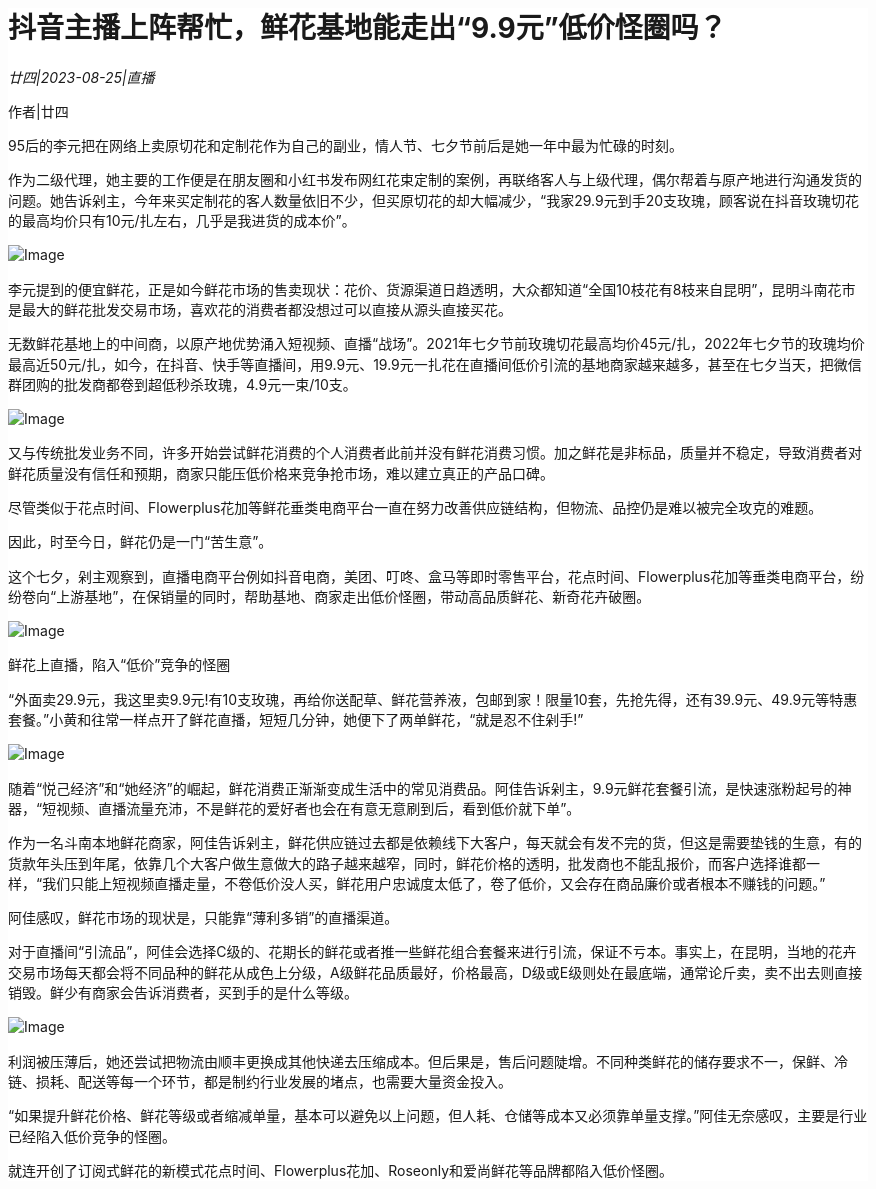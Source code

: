 # 抖音主播上阵帮忙，鲜花基地能走出“9.9元”低价怪圈吗？

*廿四|2023-08-25|直播*

作者|廿四

95后的李元把在网络上卖原切花和定制花作为自己的副业，情人节、七夕节前后是她一年中最为忙碌的时刻。

作为二级代理，她主要的工作便是在朋友圈和小红书发布网红花束定制的案例，再联络客人与上级代理，偶尔帮着与原产地进行沟通发货的问题。她告诉剁主，今年来买定制花的客人数量依旧不少，但买原切花的却大幅减少，“我家29.9元到手20支玫瑰，顾客说在抖音玫瑰切花的最高均价只有10元/扎左右，几乎是我进货的成本价”。

![Image](https://mp.toutiao.com/mp/agw/article_material/open_image/get?code=YTA3YjEyODAxZDAwY2VhMDgzZWY3MDA2NmYzZDFjODQsMTY5Mjk3NTgzMjgzOQ==)

李元提到的便宜鲜花，正是如今鲜花市场的售卖现状：花价、货源渠道日趋透明，大众都知道“全国10枝花有8枝来自昆明”，昆明斗南花市是最大的鲜花批发交易市场，喜欢花的消费者都没想过可以直接从源头直接买花。

无数鲜花基地上的中间商，以原产地优势涌入短视频、直播“战场”。2021年七夕节前玫瑰切花最高均价45元/扎，2022年七夕节的玫瑰均价最高近50元/扎，如今，在抖音、快手等直播间，用9.9元、19.9元一扎花在直播间低价引流的基地商家越来越多，甚至在七夕当天，把微信群团购的批发商都卷到超低秒杀玫瑰，4.9元一束/10支。

![Image](https://mp.toutiao.com/mp/agw/article_material/open_image/get?code=ZmJmZDg3MWI1YzIyZmQwMjU4OWI1YmJiMzhjYWJkYzIsMTY5Mjk3NTgzMjgzOQ==)

又与传统批发业务不同，许多开始尝试鲜花消费的个人消费者此前并没有鲜花消费习惯。加之鲜花是非标品，质量并不稳定，导致消费者对鲜花质量没有信任和预期，商家只能压低价格来竞争抢市场，难以建立真正的产品口碑。

尽管类似于花点时间、Flowerplus花加等鲜花垂类电商平台一直在努力改善供应链结构，但物流、品控仍是难以被完全攻克的难题。

因此，时至今日，鲜花仍是一门“苦生意”。

这个七夕，剁主观察到，直播电商平台例如抖音电商，美团、叮咚、盒马等即时零售平台，花点时间、Flowerplus花加等垂类电商平台，纷纷卷向“上游基地”，在保销量的同时，帮助基地、商家走出低价怪圈，带动高品质鲜花、新奇花卉破圈。

![Image](https://mp.toutiao.com/mp/agw/article_material/open_image/get?code=NTU1ZDYxMDUyMzJmYjkxMmMzZmZlYmUyYmQzYjRiODYsMTY5Mjk3NTgzMjgzOQ==)

鲜花上直播，陷入“低价”竞争的怪圈

“外面卖29.9元，我这里卖9.9元!有10支玫瑰，再给你送配草、鲜花营养液，包邮到家！限量10套，先抢先得，还有39.9元、49.9元等特惠套餐。”小黄和往常一样点开了鲜花直播，短短几分钟，她便下了两单鲜花，“就是忍不住剁手!”

![Image](https://mp.toutiao.com/mp/agw/article_material/open_image/get?code=MDE0OTg5MzI3YzM2NzE0M2Y5ZjIzYzM4ZjZhMmUzZWYsMTY5Mjk3NTgzMjgzOQ==)

随着“悦己经济”和“她经济”的崛起，鲜花消费正渐渐变成生活中的常见消费品。阿佳告诉剁主，9.9元鲜花套餐引流，是快速涨粉起号的神器，“短视频、直播流量充沛，不是鲜花的爱好者也会在有意无意刷到后，看到低价就下单”。

作为一名斗南本地鲜花商家，阿佳告诉剁主，鲜花供应链过去都是依赖线下大客户，每天就会有发不完的货，但这是需要垫钱的生意，有的货款年头压到年尾，依靠几个大客户做生意做大的路子越来越窄，同时，鲜花价格的透明，批发商也不能乱报价，而客户选择谁都一样，“我们只能上短视频直播走量，不卷低价没人买，鲜花用户忠诚度太低了，卷了低价，又会存在商品廉价或者根本不赚钱的问题。”

阿佳感叹，鲜花市场的现状是，只能靠“薄利多销”的直播渠道。

对于直播间“引流品”，阿佳会选择C级的、花期长的鲜花或者推一些鲜花组合套餐来进行引流，保证不亏本。事实上，在昆明，当地的花卉交易市场每天都会将不同品种的鲜花从成色上分级，A级鲜花品质最好，价格最高，D级或E级则处在最底端，通常论斤卖，卖不出去则直接销毁。鲜少有商家会告诉消费者，买到手的是什么等级。

![Image](https://mp.toutiao.com/mp/agw/article_material/open_image/get?code=YWUxYzY0ODBiN2Y4YThhYjUzZTgyZWVjZWM1YWUzMGYsMTY5Mjk3NTgzMjgzOQ==)

利润被压薄后，她还尝试把物流由顺丰更换成其他快递去压缩成本。但后果是，售后问题陡增。不同种类鲜花的储存要求不一，保鲜、冷链、损耗、配送等每一个环节，都是制约行业发展的堵点，也需要大量资金投入。

“如果提升鲜花价格、鲜花等级或者缩减单量，基本可以避免以上问题，但人耗、仓储等成本又必须靠单量支撑。”阿佳无奈感叹，主要是行业已经陷入低价竞争的怪圈。

就连开创了订阅式鲜花的新模式花点时间、Flowerplus花加、Roseonly和爱尚鲜花等品牌都陷入低价怪圈。
